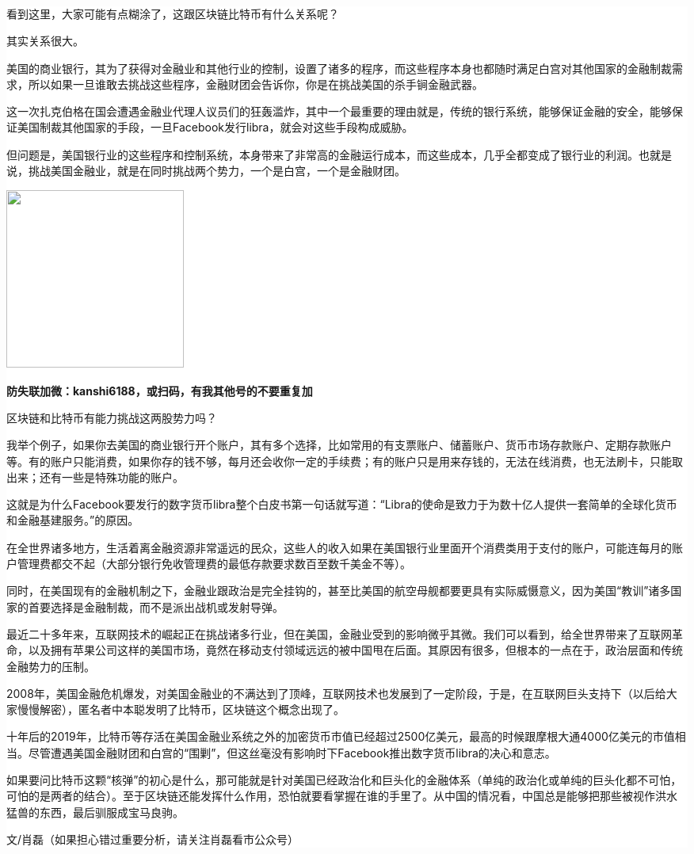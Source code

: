 

看到这里，大家可能有点糊涂了，这跟区块链比特币有什么关系呢？



其实关系很大。



美国的商业银行，其为了获得对金融业和其他行业的控制，设置了诸多的程序，而这些程序本身也都随时满足白宫对其他国家的金融制裁需求，所以如果一旦谁敢去挑战这些程序，金融财团会告诉你，你是在挑战美国的杀手锏金融武器。



这一次扎克伯格在国会遭遇金融业代理人议员们的狂轰滥炸，其中一个最重要的理由就是，传统的银行系统，能够保证金融的安全，能够保证美国制裁其他国家的手段，一旦Facebook发行libra，就会对这些手段构成威胁。



但问题是，美国银行业的这些程序和控制系统，本身带来了非常高的金融运行成本，而这些成本，几乎全都变成了银行业的利润。也就是说，挑战美国金融业，就是在同时挑战两个势力，一个是白宫，一个是金融财团。



<img class="rich_pages" data-copyright="0" data-ratio="1" data-s="300,640" src="https://mmbiz.qpic.cn/mmbiz_jpg/rIYcHn0KrPQxE6zMiarib0VYKnt94Md6MMtJIw6YEwy8maoZPYfqopnlsqVs55Vz3JiaQIS7PZ1rg8lrYVngiaw9CQ/640?wx_fmt=jpeg" data-type="jpeg" data-w="430" style="height: 224px;width: 224px;"/>

**防失联加微：kanshi6188，或扫码，有我其他号的不要重复加**



区块链和比特币有能力挑战这两股势力吗？



我举个例子，如果你去美国的商业银行开个账户，其有多个选择，比如常用的有支票账户、储蓄账户、货币市场存款账户、定期存款账户等。有的账户只能消费，如果你存的钱不够，每月还会收你一定的手续费；有的账户只是用来存钱的，无法在线消费，也无法刷卡，只能取出来；还有一些是特殊功能的账户。



这就是为什么Facebook要发行的数字货币libra整个白皮书第一句话就写道：“Libra的使命是致力于为数十亿人提供一套简单的全球化货币和金融基建服务。”的原因。



在全世界诸多地方，生活着离金融资源非常遥远的民众，这些人的收入如果在美国银行业里面开个消费类用于支付的账户，可能连每月的账户管理费都交不起（大部分银行免收管理费的最低存款要求数百至数千美金不等）。



同时，在美国现有的金融机制之下，金融业跟政治是完全挂钩的，甚至比美国的航空母舰都要更具有实际威慑意义，因为美国“教训”诸多国家的首要选择是金融制裁，而不是派出战机或发射导弹。



最近二十多年来，互联网技术的崛起正在挑战诸多行业，但在美国，金融业受到的影响微乎其微。我们可以看到，给全世界带来了互联网革命，以及拥有苹果公司这样的美国市场，竟然在移动支付领域远远的被中国甩在后面。其原因有很多，但根本的一点在于，政治层面和传统金融势力的压制。



2008年，美国金融危机爆发，对美国金融业的不满达到了顶峰，互联网技术也发展到了一定阶段，于是，在互联网巨头支持下（以后给大家慢慢解密），匿名者中本聪发明了比特币，区块链这个概念出现了。



十年后的2019年，比特币等存活在美国金融业系统之外的加密货币市值已经超过2500亿美元，最高的时候跟摩根大通4000亿美元的市值相当。尽管遭遇美国金融财团和白宫的“围剿”，但这丝毫没有影响时下Facebook推出数字货币libra的决心和意志。



如果要问比特币这颗“核弹”的初心是什么，那可能就是针对美国已经政治化和巨头化的金融体系（单纯的政治化或单纯的巨头化都不可怕，可怕的是两者的结合）。至于区块链还能发挥什么作用，恐怕就要看掌握在谁的手里了。从中国的情况看，中国总是能够把那些被视作洪水猛兽的东西，最后驯服成宝马良驹。



文/肖磊（如果担心错过重要分析，请关注肖磊看市公众号）

